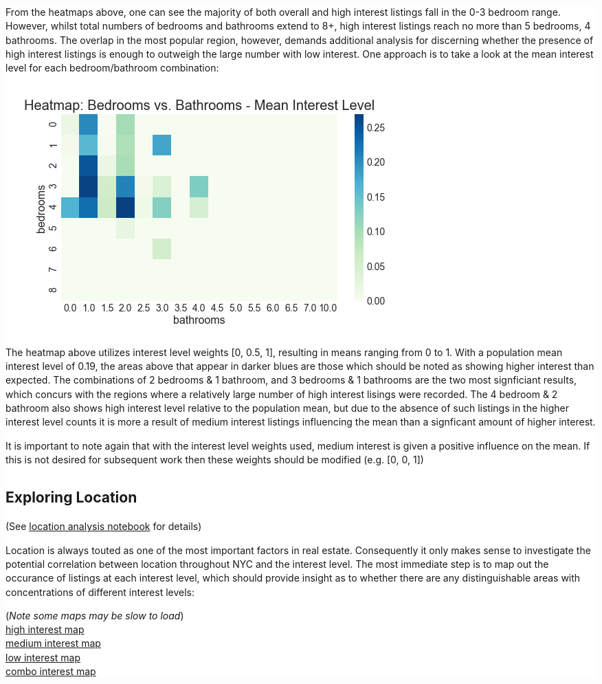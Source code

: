 From the heatmaps above, one can see the majority of both overall and high interest listings fall in the 0-3 bedroom range. However, whilst total numbers of bedrooms and bathrooms extend to 8+, high interest listings reach no more than 5 bedrooms, 4 bathrooms. The overlap in the most popular region, however, demands additional analysis for discerning whether the presence of high interest listings is enough to outweigh the large number with low interest. One approach is to take a look at the mean interest level for each bedroom/bathroom combination:

![](figures/RoomAnalysis_Heatmap_BedBathInterestMean.png)

The heatmap above utilizes interest level weights [0, 0.5, 1], resulting in means ranging from 0 to 1. With a population mean interest level of 0.19, the areas above that appear in darker blues are those which should be noted as showing higher interest than expected. The combinations of 2 bedrooms & 1 bathroom, and 3 bedrooms & 1 bathrooms are the two most signficiant results, which concurs with the regions where a relatively large number of high interest lisings were recorded. The 4 bedroom & 2 bathroom also shows high interest level relative to the population mean, but due to the absence of such listings in the higher interest level counts it is more a result of medium interest listings influencing the mean than a signficant amount of higher interest.

It is important to note again that with the interest level weights used, medium interest is given a positive influence on the mean. If this is not desired for subsequent work then these weights should be modified (e.g. [0, 0, 1])

## Exploring Location

(See [location analysis notebook](nyc_re_location_analysis.ipynb) for details)

Location is always touted as one of the most important factors in real estate. Consequently it only makes sense to investigate the potential correlation between location throughout NYC and the interest level. The most immediate step is to map out the occurance of listings at each interest level, which should provide insight as to whether there are any distinguishable areas with concentrations of different interest levels:

(*Note some maps may be slow to load*)<br>
[high interest map](maps/property_markers_ilevel_high.html)<br>
[medium interest map](maps/property_markers_ilevel_medium.html)<br>
[low interest map](maps/property_markers_ilevel_low.html)<br>
[combo interest map](maps/property_markers_ilevel_all.html)
